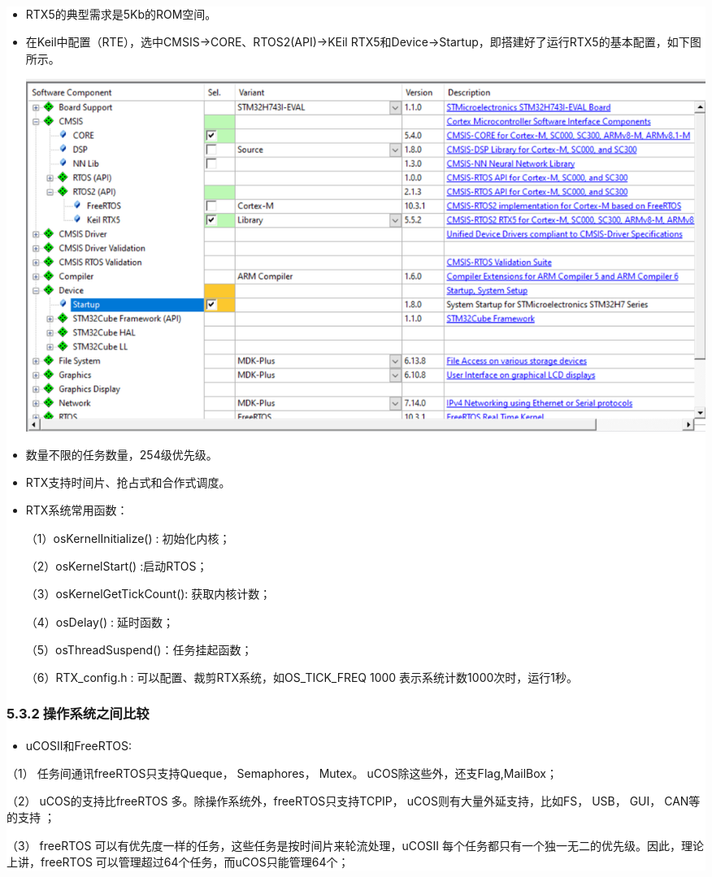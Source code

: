 - RTX5的典型需求是5Kb的ROM空间。

- 在Keil中配置（RTE），选中CMSIS->CORE、RTOS2(API)->KEil RTX5和Device->Startup，即搭建好了运行RTX5的基本配置，如下图所示。

  ![keil_rtx](./image/keil_rtx.jpg)

- 数量不限的任务数量，254级优先级。

- RTX支持时间片、抢占式和合作式调度。

- RTX系统常用函数：

  （1）osKernelInitialize() : 初始化内核；

  （2）osKernelStart() :启动RTOS；

  （3）osKernelGetTickCount(): 获取内核计数；

  （4）osDelay() : 延时函数；

  （5）osThreadSuspend()：任务挂起函数；

  （6）RTX_config.h : 可以配置、裁剪RTX系统，如OS_TICK_FREQ   1000 表示系统计数1000次时，运行1秒。

### 5.3.2 操作系统之间比较

-  uCOSII和FreeRTOS:

  （1） 任务间通讯freeRTOS只支持Queque， Semaphores， Mutex。 uCOS除这些外，还支Flag,MailBox；

  （2） uCOS的支持比freeRTOS 多。除操作系统外，freeRTOS只支持TCPIP， uCOS则有大量外延支持，比如FS， USB， GUI， CAN等的支持 ；

  （3） freeRTOS 可以有优先度一样的任务，这些任务是按时间片来轮流处理，uCOSII 每个任务都只有一个独一无二的优先级。因此，理论上讲，freeRTOS 可以管理超过64个任务，而uCOS只能管理64个；
